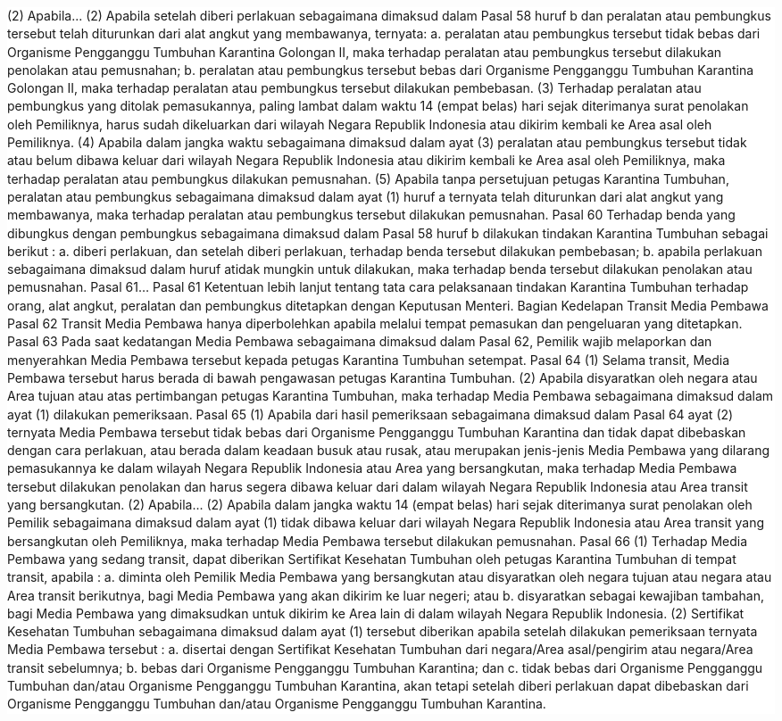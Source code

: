 (2) Apabila...
(2) Apabila setelah diberi perlakuan sebagaimana dimaksud dalam Pasal 58 huruf b dan peralatan atau pembungkus tersebut telah diturunkan dari alat angkut yang membawanya, ternyata:
a. peralatan atau pembungkus tersebut tidak bebas dari Organisme Pengganggu Tumbuhan Karantina Golongan II, maka terhadap peralatan atau pembungkus tersebut dilakukan penolakan atau pemusnahan;
b. peralatan atau pembungkus tersebut bebas dari Organisme Pengganggu Tumbuhan Karantina Golongan II, maka terhadap peralatan atau pembungkus tersebut dilakukan pembebasan.
(3) Terhadap peralatan atau pembungkus yang ditolak pemasukannya, paling lambat dalam waktu 14 (empat belas) hari sejak diterimanya surat penolakan oleh Pemiliknya, harus sudah dikeluarkan dari wilayah Negara Republik Indonesia atau dikirim kembali ke Area asal oleh Pemiliknya.
(4) Apabila dalam jangka waktu sebagaimana dimaksud dalam ayat (3) peralatan atau pembungkus tersebut tidak atau belum dibawa keluar dari wilayah Negara Republik Indonesia atau dikirim kembali ke Area asal oleh Pemiliknya, maka terhadap peralatan atau pembungkus dilakukan pemusnahan.
(5) Apabila tanpa persetujuan petugas Karantina Tumbuhan, peralatan atau pembungkus sebagaimana dimaksud dalam ayat (1) huruf a ternyata telah diturunkan dari alat angkut yang membawanya, maka terhadap peralatan atau pembungkus tersebut dilakukan pemusnahan.
Pasal 60
Terhadap benda yang dibungkus dengan pembungkus sebagaimana dimaksud dalam Pasal 58 huruf b dilakukan tindakan Karantina Tumbuhan sebagai berikut :
a. diberi perlakuan, dan setelah diberi perlakuan, terhadap benda tersebut dilakukan pembebasan;
b. apabila perlakuan sebagaimana dimaksud dalam huruf atidak mungkin untuk dilakukan, maka terhadap benda tersebut dilakukan penolakan atau pemusnahan. Pasal 61…
Pasal 61
Ketentuan lebih lanjut tentang tata cara pelaksanaan tindakan Karantina Tumbuhan terhadap orang, alat angkut, peralatan dan pembungkus ditetapkan dengan Keputusan Menteri.
Bagian Kedelapan Transit Media Pembawa
Pasal 62
Transit Media Pembawa hanya diperbolehkan apabila melalui tempat pemasukan dan pengeluaran yang ditetapkan.
Pasal 63
Pada saat kedatangan Media Pembawa sebagaimana dimaksud dalam Pasal 62, Pemilik wajib melaporkan dan menyerahkan Media Pembawa tersebut kepada petugas Karantina Tumbuhan setempat.
Pasal 64
(1) Selama transit, Media Pembawa tersebut harus berada di bawah pengawasan petugas Karantina Tumbuhan.
(2) Apabila disyaratkan oleh negara atau Area tujuan atau atas pertimbangan petugas Karantina Tumbuhan, maka terhadap Media Pembawa sebagaimana dimaksud dalam ayat (1) dilakukan pemeriksaan.
Pasal 65
(1) Apabila dari hasil pemeriksaan sebagaimana dimaksud dalam Pasal 64 ayat (2) ternyata Media Pembawa tersebut tidak bebas dari Organisme Pengganggu Tumbuhan Karantina dan tidak dapat dibebaskan dengan cara perlakuan, atau berada dalam keadaan busuk atau rusak, atau merupakan jenis-jenis Media Pembawa yang dilarang pemasukannya ke dalam wilayah Negara Republik Indonesia atau Area yang bersangkutan, maka terhadap Media Pembawa tersebut dilakukan penolakan dan harus segera dibawa keluar dari dalam wilayah Negara Republik Indonesia atau Area transit yang bersangkutan.
(2) Apabila...
(2) Apabila dalam jangka waktu 14 (empat belas) hari sejak diterimanya surat penolakan oleh Pemilik sebagaimana dimaksud dalam ayat (1) tidak dibawa keluar dari wilayah Negara Republik Indonesia atau Area transit yang bersangkutan oleh Pemiliknya, maka terhadap Media Pembawa tersebut dilakukan pemusnahan.
Pasal 66
(1) Terhadap Media Pembawa yang sedang transit, dapat diberikan Sertifikat Kesehatan Tumbuhan oleh petugas Karantina Tumbuhan di tempat transit, apabila :
a. diminta oleh Pemilik Media Pembawa yang bersangkutan atau disyaratkan oleh negara tujuan atau negara atau Area transit berikutnya, bagi Media Pembawa yang akan dikirim ke luar negeri; atau
b. disyaratkan sebagai kewajiban tambahan, bagi Media Pembawa yang dimaksudkan untuk dikirim ke Area lain di dalam wilayah Negara Republik Indonesia.
(2) Sertifikat Kesehatan Tumbuhan sebagaimana dimaksud dalam ayat (1) tersebut diberikan apabila setelah dilakukan pemeriksaan ternyata Media Pembawa tersebut :
a. disertai dengan Sertifikat Kesehatan Tumbuhan dari negara/Area asal/pengirim atau negara/Area transit sebelumnya;
b. bebas dari Organisme Pengganggu Tumbuhan Karantina; dan
c. tidak bebas dari Organisme Pengganggu Tumbuhan dan/atau Organisme Pengganggu Tumbuhan Karantina, akan tetapi setelah diberi perlakuan dapat dibebaskan dari Organisme Pengganggu Tumbuhan dan/atau Organisme Pengganggu Tumbuhan Karantina.